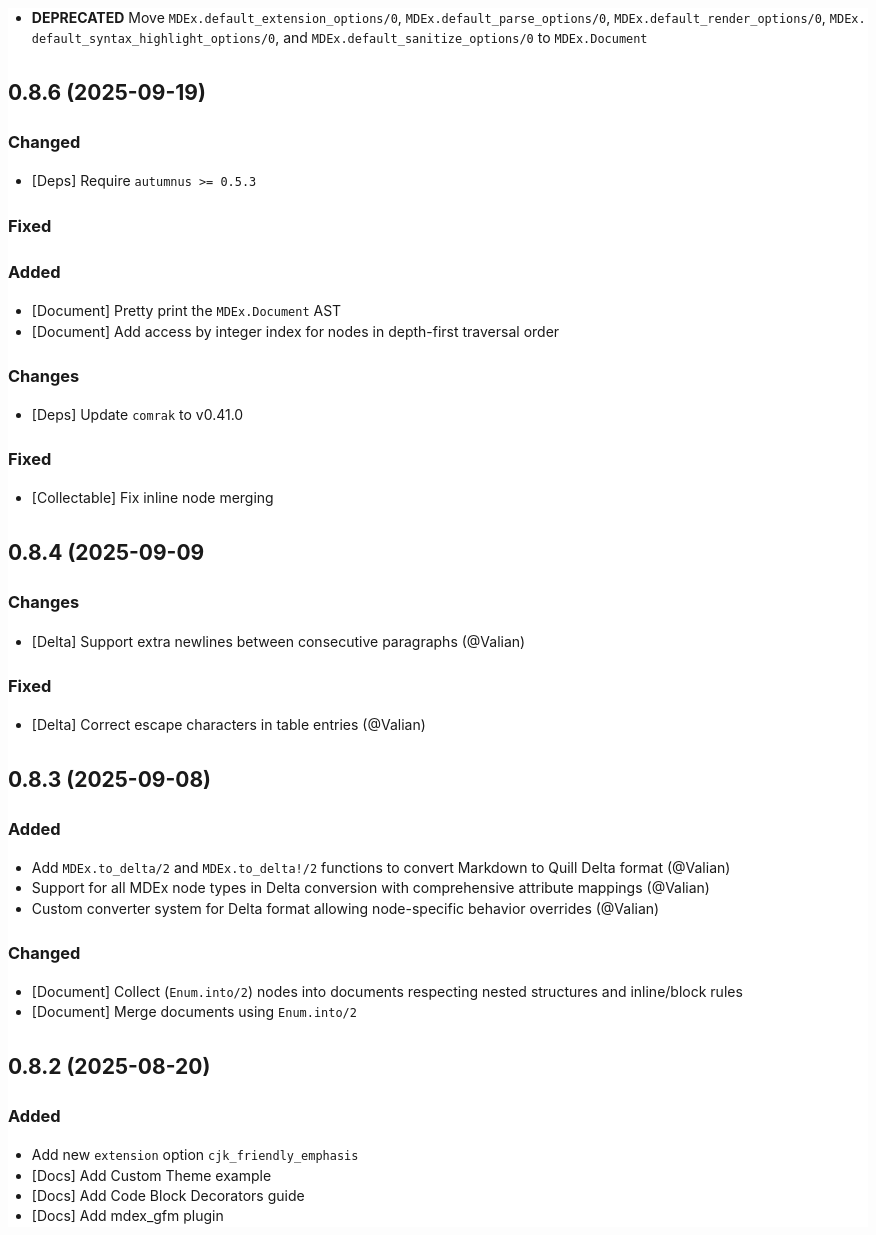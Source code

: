   - **DEPRECATED** Move `MDEx.default_extension_options/0`, `MDEx.default_parse_options/0`, `MDEx.default_render_options/0`, `MDEx.default_syntax_highlight_options/0`, and `MDEx.default_sanitize_options/0` to `MDEx.Document`

## 0.8.6 (2025-09-19)

### Changed
  - [Deps] Require `autumnus >= 0.5.3`

### Fixed

### Added
  - [Document] Pretty print the `MDEx.Document` AST
  - [Document] Add access by integer index for nodes in depth-first traversal order

### Changes
  - [Deps] Update `comrak` to v0.41.0

### Fixed
  - [Collectable] Fix inline node merging

## 0.8.4 (2025-09-09

### Changes
  - [Delta] Support extra newlines between consecutive paragraphs (@Valian)

### Fixed
  - [Delta] Correct escape characters in table entries (@Valian)

## 0.8.3 (2025-09-08)

### Added
  - Add `MDEx.to_delta/2` and `MDEx.to_delta!/2` functions to convert Markdown to Quill Delta format (@Valian)
  - Support for all MDEx node types in Delta conversion with comprehensive attribute mappings (@Valian)
  - Custom converter system for Delta format allowing node-specific behavior overrides (@Valian)

### Changed
  - [Document] Collect (`Enum.into/2`) nodes into documents respecting nested structures and inline/block rules
  - [Document] Merge documents using `Enum.into/2`

## 0.8.2 (2025-08-20)

### Added
  - Add new `extension` option `cjk_friendly_emphasis`
  - [Docs] Add Custom Theme example
  - [Docs] Add Code Block Decorators guide
  - [Docs] Add mdex_gfm plugin
